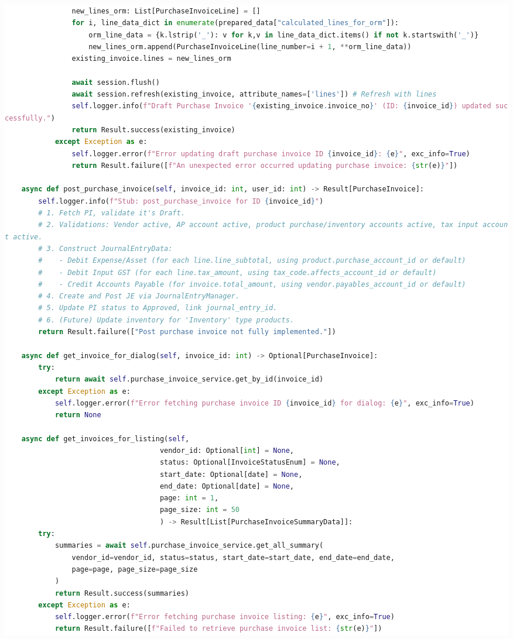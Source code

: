 ```python
                new_lines_orm: List[PurchaseInvoiceLine] = []
                for i, line_data_dict in enumerate(prepared_data["calculated_lines_for_orm"]):
                    orm_line_data = {k.lstrip('_'): v for k,v in line_data_dict.items() if not k.startswith('_')}
                    new_lines_orm.append(PurchaseInvoiceLine(line_number=i + 1, **orm_line_data))
                existing_invoice.lines = new_lines_orm 
                
                await session.flush()
                await session.refresh(existing_invoice, attribute_names=['lines']) # Refresh with lines
                self.logger.info(f"Draft Purchase Invoice '{existing_invoice.invoice_no}' (ID: {invoice_id}) updated successfully.")
                return Result.success(existing_invoice)
            except Exception as e:
                self.logger.error(f"Error updating draft purchase invoice ID {invoice_id}: {e}", exc_info=True)
                return Result.failure([f"An unexpected error occurred updating purchase invoice: {str(e)}"])

    async def post_purchase_invoice(self, invoice_id: int, user_id: int) -> Result[PurchaseInvoice]:
        self.logger.info(f"Stub: post_purchase_invoice for ID {invoice_id}")
        # 1. Fetch PI, validate it's Draft.
        # 2. Validations: Vendor active, AP account active, product purchase/inventory accounts active, tax input account active.
        # 3. Construct JournalEntryData:
        #    - Debit Expense/Asset (for each line.line_subtotal, using product.purchase_account_id or default)
        #    - Debit Input GST (for each line.tax_amount, using tax_code.affects_account_id or default)
        #    - Credit Accounts Payable (for invoice.total_amount, using vendor.payables_account_id or default)
        # 4. Create and Post JE via JournalEntryManager.
        # 5. Update PI status to Approved, link journal_entry_id.
        # 6. (Future) Update inventory for 'Inventory' type products.
        return Result.failure(["Post purchase invoice not fully implemented."])

    async def get_invoice_for_dialog(self, invoice_id: int) -> Optional[PurchaseInvoice]:
        try:
            return await self.purchase_invoice_service.get_by_id(invoice_id)
        except Exception as e:
            self.logger.error(f"Error fetching purchase invoice ID {invoice_id} for dialog: {e}", exc_info=True)
            return None

    async def get_invoices_for_listing(self, 
                                     vendor_id: Optional[int] = None,
                                     status: Optional[InvoiceStatusEnum] = None, 
                                     start_date: Optional[date] = None, 
                                     end_date: Optional[date] = None,
                                     page: int = 1, 
                                     page_size: int = 50
                                     ) -> Result[List[PurchaseInvoiceSummaryData]]:
        try:
            summaries = await self.purchase_invoice_service.get_all_summary(
                vendor_id=vendor_id, status=status, start_date=start_date, end_date=end_date,
                page=page, page_size=page_size
            )
            return Result.success(summaries)
        except Exception as e:
            self.logger.error(f"Error fetching purchase invoice listing: {e}", exc_info=True)
            return Result.failure([f"Failed to retrieve purchase invoice list: {str(e)}"])

```